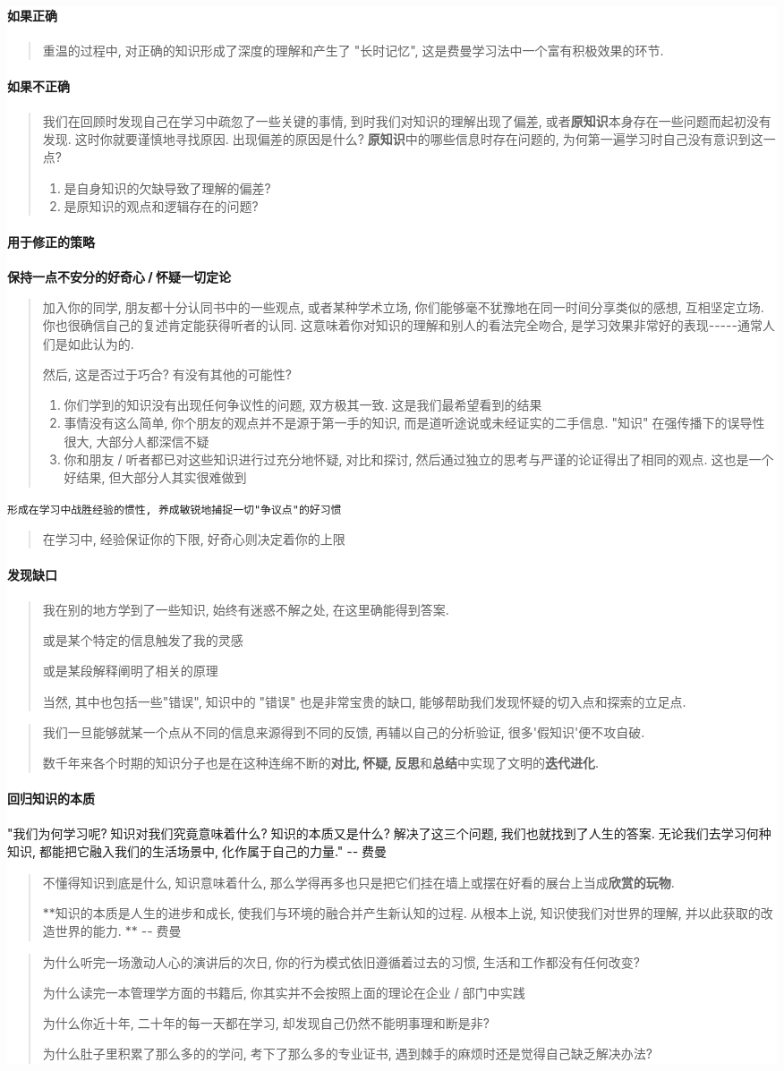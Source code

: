#### 如果正确

> 重温的过程中, 对正确的知识形成了深度的理解和产生了 "长时记忆", 这是费曼学习法中一个富有积极效果的环节.

#### 如果不正确

> 我们在回顾时发现自己在学习中疏忽了一些关键的事情, 到时我们对知识的理解出现了偏差, 或者**原知识**本身存在一些问题而起初没有发现. 这时你就要谨慎地寻找原因. 出现偏差的原因是什么? **原知识**中的哪些信息时存在问题的, 为何第一遍学习时自己没有意识到这一点?
>
> 1. 是自身知识的欠缺导致了理解的偏差?
> 2. 是原知识的观点和逻辑存在的问题?

#### 用于修正的策略

**保持一点不安分的好奇心 / 怀疑一切定论**

> 加入你的同学, 朋友都十分认同书中的一些观点, 或者某种学术立场, 你们能够毫不犹豫地在同一时间分享类似的感想, 互相坚定立场. 你也很确信自己的复述肯定能获得听者的认同. 这意味着你对知识的理解和别人的看法完全吻合, 是学习效果非常好的表现-----通常人们是如此认为的.
>
> 然后, 这是否过于巧合? 有没有其他的可能性?
>
> 1. 你们学到的知识没有出现任何争议性的问题, 双方极其一致. 这是我们最希望看到的结果
> 2. 事情没有这么简单, 你个朋友的观点并不是源于第一手的知识, 而是道听途说或未经证实的二手信息. "知识" 在强传播下的误导性很大, 大部分人都深信不疑
> 3. 你和朋友 / 听者都已对这些知识进行过充分地怀疑, 对比和探讨, 然后通过独立的思考与严谨的论证得出了相同的观点. 这也是一个好结果, 但大部分人其实很难做到

`形成在学习中战胜经验的惯性, 养成敏锐地捕捉一切"争议点"的好习惯`

> 在学习中, 经验保证你的下限, 好奇心则决定着你的上限

#### 发现缺口

> 我在别的地方学到了一些知识, 始终有迷惑不解之处, 在这里确能得到答案.
>
> 或是某个特定的信息触发了我的灵感
>
> 或是某段解释阐明了相关的原理
>
> 当然, 其中也包括一些"错误", 知识中的 "错误" 也是非常宝贵的缺口, 能够帮助我们发现怀疑的切入点和探索的立足点.

> 我们一旦能够就某一个点从不同的信息来源得到不同的反馈, 再辅以自己的分析验证, 很多'假知识'便不攻自破.
>
> 数千年来各个时期的知识分子也是在这种连绵不断的**对比, 怀疑, 反思**和**总结**中实现了文明的**迭代进化**.

#### 回归知识的本质

"我们为何学习呢? 知识对我们究竟意味着什么? 知识的本质又是什么? 解决了这三个问题, 我们也就找到了人生的答案. 无论我们去学习何种知识, 都能把它融入我们的生活场景中, 化作属于自己的力量."		-- 费曼

> 不懂得知识到底是什么, 知识意味着什么, 那么学得再多也只是把它们挂在墙上或摆在好看的展台上当成**欣赏的玩物**. 
>
> **知识的本质是人生的进步和成长, 使我们与环境的融合并产生新认知的过程. 从根本上说, 知识使我们对世界的理解, 并以此获取的改造世界的能力.	**			-- 费曼

> 为什么听完一场激动人心的演讲后的次日, 你的行为模式依旧遵循着过去的习惯, 生活和工作都没有任何改变?
>
> 为什么读完一本管理学方面的书籍后, 你其实并不会按照上面的理论在企业 / 部门中实践
>
> 为什么你近十年, 二十年的每一天都在学习, 却发现自己仍然不能明事理和断是非?
>
> 为什么肚子里积累了那么多的的学问, 考下了那么多的专业证书, 遇到棘手的麻烦时还是觉得自己缺乏解决办法?
